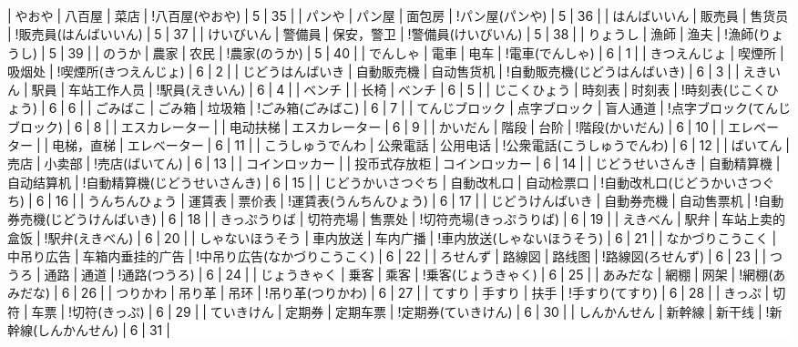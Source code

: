 | やおや                       | 八百屋             | 菜店                       | !八百屋(やおや)                             | 5  | 35   |
| パンや                       | パン屋             | 面包房                     | !パン屋(パンや)                             | 5  | 36   |
| はんばいいん                 | 販売員             | 售货员                     | !販売員(はんばいいん)                       | 5  | 37   |
| けいびいん                   | 警備員             | 保安，警卫                 | !警備員(けいびいん)                         | 5  | 38   |
| りょうし                     | 漁師               | 渔夫                       | !漁師(りょうし)                             | 5  | 39   |
| のうか                       | 農家               | 农民                       | !農家(のうか)                               | 5  | 40   |
| でんしゃ                     | 電車               | 电车                       | !電車(でんしゃ)                             | 6  | 1    |
| きつえんじょ                 | 喫煙所             | 吸烟处                     | !喫煙所(きつえんじょ)                       | 6  | 2    |
| じどうはんばいき             | 自動販売機         | 自动售货机                 | !自動販売機(じどうはんばいき)               | 6  | 3    |
| えきいん                     | 駅員               | 车站工作人员               | !駅員(えきいん)                             | 6  | 4    |
| ベンチ                       |                    | 长椅                       | ベンチ                                      | 6  | 5    |
| じこくひょう                 | 時刻表             | 时刻表                     | !時刻表(じこくひょう)                       | 6  | 6    |
| ごみばこ                     | ごみ箱             | 垃圾箱                     | !ごみ箱(ごみばこ)                           | 6  | 7    |
| てんじブロック               | 点字ブロック       | 盲人通道                   | !点字ブロック(てんじブロック)               | 6  | 8    |
| エスカレーター               |                    | 电动扶梯                   | エスカレーター                              | 6  | 9    |
| かいだん                     | 階段               | 台阶                       | !階段(かいだん)                             | 6  | 10   |
| エレベーター                 |                    | 电梯，直梯                 | エレベーター                                | 6  | 11   |
| こうしゅうでんわ             | 公衆電話           | 公用电话                   | !公衆電話(こうしゅうでんわ)                 | 6  | 12   |
| ばいてん                     | 売店               | 小卖部                     | !売店(ばいてん)                             | 6  | 13   |
| コインロッカー               |                    | 投币式存放柜               | コインロッカー                              | 6  | 14   |
| じどうせいさんき             | 自動精算機         | 自动结算机                 | !自動精算機(じどうせいさんき)               | 6  | 15   |
| じどうかいさつぐち           | 自動改札口         | 自动检票口                 | !自動改札口(じどうかいさつぐち)             | 6  | 16   |
| うんちんひょう               | 運賃表             | 票价表                     | !運賃表(うんちんひょう)                     | 6  | 17   |
| じどうけんばいき             | 自動券売機         | 自动售票机                 | !自動券売機(じどうけんばいき)               | 6  | 18   |
| きっぷうりば                 | 切符売場           | 售票处                     | !切符売場(きっぷうりば)                     | 6  | 19   |
| えきべん                     | 駅弁               | 车站上卖的盒饭             | !駅弁(えきべん)                             | 6  | 20   |
| しゃないほうそう             | 車内放送           | 车内广播                   | !車内放送(しゃないほうそう)                 | 6  | 21   |
| なかづりこうこく             | 中吊り広告         | 车箱内垂挂的广告           | !中吊り広告(なかづりこうこく)               | 6  | 22   |
| ろせんず                     | 路線図             | 路线图                     | !路線図(ろせんず)                           | 6  | 23   |
| つうろ                       | 通路               | 通道                       | !通路(つうろ)                               | 6  | 24   |
| じょうきゃく                 | 乗客               | 乘客                       | !乗客(じょうきゃく)                         | 6  | 25   |
| あみだな                     | 網棚               | 网架                       | !網棚(あみだな)                             | 6  | 26   |
| つりかわ                     | 吊り革             | 吊环                       | !吊り革(つりかわ)                           | 6  | 27   |
| てすり                       | 手すり             | 扶手                       | !手すり(てすり)                             | 6  | 28   |
| きっぷ                       | 切符               | 车票                       | !切符(きっぷ)                               | 6  | 29   |
| ていきけん                   | 定期券             | 定期车票                   | !定期券(ていきけん)                         | 6  | 30   |
| しんかんせん                 | 新幹線             | 新干线                     | !新幹線(しんかんせん)                       | 6  | 31   |
